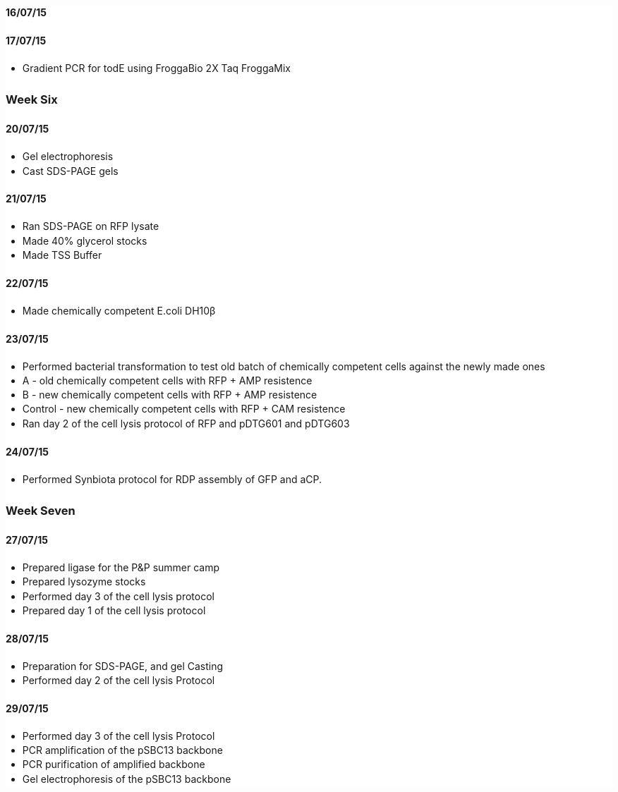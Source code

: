 #### 16/07/15

#### 17/07/15

* Gradient PCR for todE using FroggaBio 2X Taq FroggaMix


### Week Six


#### 20/07/15

* Gel electrophoresis
* Cast SDS-PAGE gels

#### 21/07/15

* Ran SDS-PAGE on RFP lysate
* Made 40% glycerol stocks
* Made TSS Buffer
#### 22/07/15

* Made chemically competent E.coli DH10&#946;

#### 23/07/15

* Performed bacterial transformation to test old batch of chemically competent cells against the newly made ones
* A - old chemically competent cells with RFP + AMP resistence
* B - new chemically competent cells with RFP + AMP resistence
* Control - new chemically competent cells with RFP + CAM resistence
* Ran day 2 of the cell lysis protocol of RFP and pDTG601 and pDTG603

#### 24/07/15

* Performed Synbiota protocol for RDP assembly of GFP and aCP.

### Week Seven

#### 27/07/15

* Prepared ligase for the P&P summer camp
* Prepared lysozyme stocks
* Performed day 3 of the cell lysis protocol
* Prepared day 1 of the cell lysis protocol

#### 28/07/15

* Preparation for SDS-PAGE, and gel Casting
* Performed day 2 of the cell lysis Protocol

#### 29/07/15

* Performed day 3 of the cell lysis Protocol
* PCR amplification of the pSBC13 backbone
* PCR purification of amplified backbone
* Gel electrophoresis of the pSBC13 backbone

